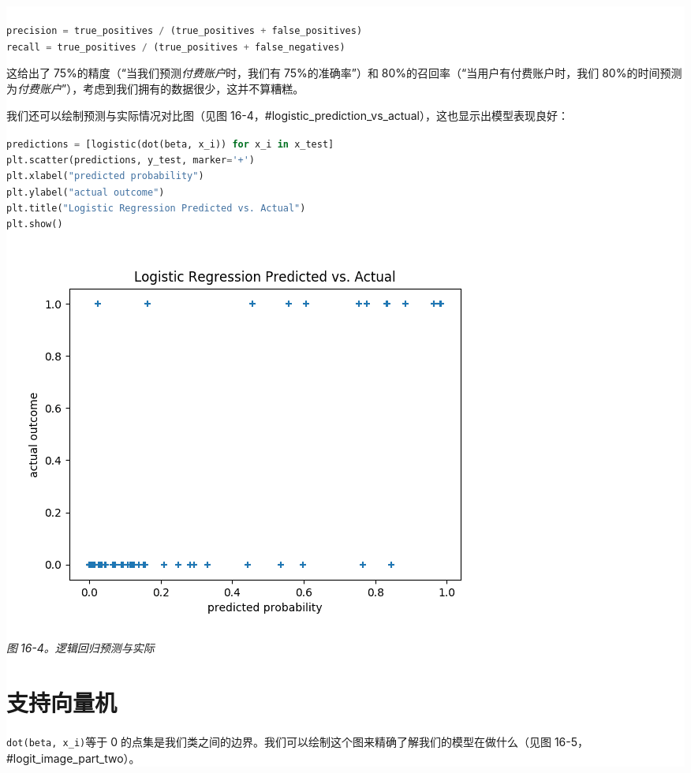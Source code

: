 ```py

precision = true_positives / (true_positives + false_positives)
recall = true_positives / (true_positives + false_negatives)
```

这给出了 75%的精度（“当我们预测*付费账户*时，我们有 75%的准确率”）和 80%的召回率（“当用户有付费账户时，我们 80%的时间预测为*付费账户*”），考虑到我们拥有的数据很少，这并不算糟糕。

我们还可以绘制预测与实际情况对比图（见图 16-4，#logistic_prediction_vs_actual），这也显示出模型表现良好：

```py
predictions = [logistic(dot(beta, x_i)) for x_i in x_test]
plt.scatter(predictions, y_test, marker='+')
plt.xlabel("predicted probability")
plt.ylabel("actual outcome")
plt.title("Logistic Regression Predicted vs. Actual")
plt.show()
```

![逻辑回归预测 vs 实际。](img/dsf2_1604.png)

###### 图 16-4。逻辑回归预测与实际

# 支持向量机

`dot(beta, x_i)`等于 0 的点集是我们类之间的边界。我们可以绘制这个图来精确了解我们的模型在做什么（见图 16-5，#logit_image_part_two）。
